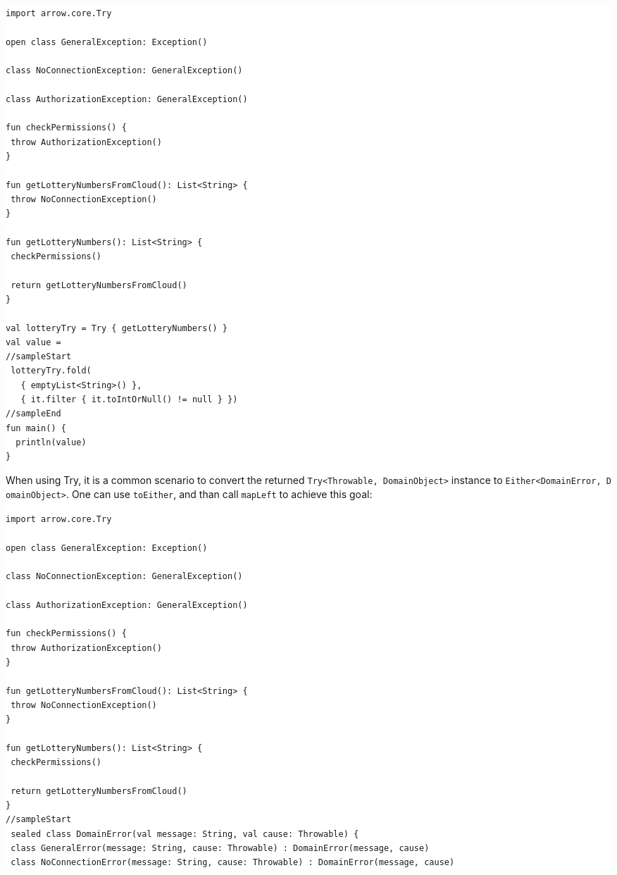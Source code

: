 ```kotlin:ank:playground
import arrow.core.Try

open class GeneralException: Exception()

class NoConnectionException: GeneralException()

class AuthorizationException: GeneralException()

fun checkPermissions() {
 throw AuthorizationException()
}

fun getLotteryNumbersFromCloud(): List<String> {
 throw NoConnectionException()
}

fun getLotteryNumbers(): List<String> {
 checkPermissions()

 return getLotteryNumbersFromCloud()
}

val lotteryTry = Try { getLotteryNumbers() }
val value =
//sampleStart
 lotteryTry.fold(
   { emptyList<String>() },
   { it.filter { it.toIntOrNull() != null } })
//sampleEnd
fun main() {
  println(value)
}
```

When using Try, it is a common scenario to convert the returned `Try<Throwable, DomainObject>` instance to `Either<DomainError, DomainObject>`. One can use `toEither`, and than call `mapLeft` to achieve this goal:

```kotlin:ank:playground
import arrow.core.Try

open class GeneralException: Exception()

class NoConnectionException: GeneralException()

class AuthorizationException: GeneralException()

fun checkPermissions() {
 throw AuthorizationException()
}

fun getLotteryNumbersFromCloud(): List<String> {
 throw NoConnectionException()
}

fun getLotteryNumbers(): List<String> {
 checkPermissions()

 return getLotteryNumbersFromCloud()
}
//sampleStart
 sealed class DomainError(val message: String, val cause: Throwable) {
 class GeneralError(message: String, cause: Throwable) : DomainError(message, cause)
 class NoConnectionError(message: String, cause: Throwable) : DomainError(message, cause)
```